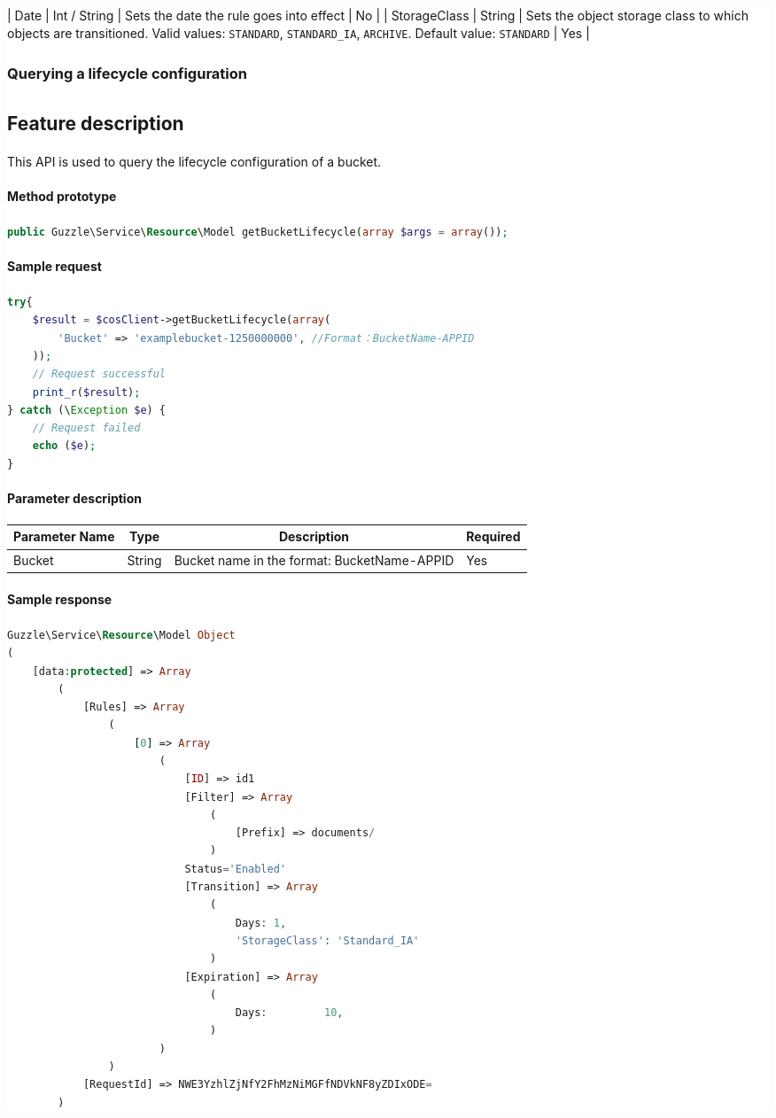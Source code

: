 | Date        | Int / String  | Sets the date the rule goes into effect                                             | No |
| StorageClass | String | Sets the object storage class to which objects are transitioned. Valid values: `STANDARD`, `STANDARD_IA`, `ARCHIVE`. Default value: `STANDARD`  | Yes |

### Querying a lifecycle configuration

## Feature description

This API is used to query the lifecycle configuration of a bucket.

#### Method prototype
```php
public Guzzle\Service\Resource\Model getBucketLifecycle(array $args = array());
```

#### Sample request
[//]: # ".cssg-snippet-get-bucket-lifecycle"
```php
try{
    $result = $cosClient->getBucketLifecycle(array(
        'Bucket' => 'examplebucket-1250000000', //Format：BucketName-APPID
    )); 
    // Request successful
    print_r($result);
} catch (\Exception $e) {
    // Request failed
    echo ($e);
}
```

#### Parameter description

| Parameter Name | Type | Description | Required |
| -------- | ------ | ---------------------------------- | ------ |
| Bucket | String | Bucket name in the format: BucketName-APPID | Yes |

#### Sample response
```php
Guzzle\Service\Resource\Model Object
(
    [data:protected] => Array
        (
            [Rules] => Array
                (
                    [0] => Array
                        (
                            [ID] => id1
                            [Filter] => Array
                                (
                                    [Prefix] => documents/
                                )
                            Status='Enabled'
                            [Transition] => Array
                                (
                                    Days: 1,
                                    'StorageClass': 'Standard_IA'
                                )
                            [Expiration] => Array
                                (
                                    Days:         10,
                                )
                        )
                )
            [RequestId] => NWE3YzhlZjNfY2FhMzNiMGFfNDVkNF8yZDIxODE=
        )
```

[//]: # ".cssg-snippet-put-bucket-cors"
[//]: # ".cssg-snippet-get-bucket-cors"
[//]: # ".cssg-snippet-delete-bucket-cors"
[//]: # ".cssg-snippet-put-bucket-lifecycle"
[//]: # ".cssg-snippet-delete-bucket-lifecycle"
[//]: # ".cssg-snippet-put-bucket-versioning"
[//]: # ".cssg-snippet-get-bucket-versioning"
[//]: # ".cssg-snippet-put-bucket-replication"
[//]: # ".cssg-snippet-get-bucket-replication"
[//]: # ".cssg-snippet-delete-bucket-replication"
